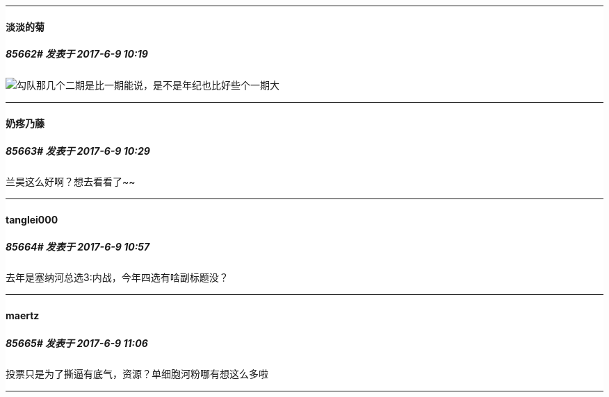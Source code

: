 





*****

####  淡淡的菊  
##### 85662#       发表于 2017-6-9 10:19



<img src="https://static.saraba1st.com/image/smiley/face2017/001.png" referrerpolicy="no-referrer">勾队那几个二期是比一期能说，是不是年纪也比好些个一期大







*****

####  奶疼乃藤  
##### 85663#       发表于 2017-6-9 10:29




兰昊这么好啊？想去看看了~~







*****

####  tanglei000  
##### 85664#       发表于 2017-6-9 10:57




去年是塞纳河总选3:内战，今年四选有啥副标题没？







*****

####  maertz  
##### 85665#       发表于 2017-6-9 11:06




投票只是为了撕逼有底气，资源？单细胞河粉哪有想这么多啦







*****
